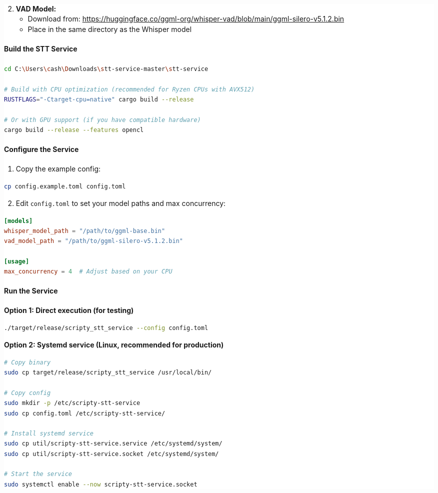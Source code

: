 2. **VAD Model:**
   - Download from: https://huggingface.co/ggml-org/whisper-vad/blob/main/ggml-silero-v5.1.2.bin
   - Place in the same directory as the Whisper model

#### Build the STT Service

```bash
cd C:\Users\cash\Downloads\stt-service-master\stt-service

# Build with CPU optimization (recommended for Ryzen CPUs with AVX512)
RUSTFLAGS="-Ctarget-cpu=native" cargo build --release

# Or with GPU support (if you have compatible hardware)
cargo build --release --features opencl
```

#### Configure the Service

1. Copy the example config:
```bash
cp config.example.toml config.toml
```

2. Edit `config.toml` to set your model paths and max concurrency:
```toml
[models]
whisper_model_path = "/path/to/ggml-base.bin"
vad_model_path = "/path/to/ggml-silero-v5.1.2.bin"

[usage]
max_concurrency = 4  # Adjust based on your CPU
```

#### Run the Service

**Option 1: Direct execution (for testing)**
```bash
./target/release/scripty_stt_service --config config.toml
```

**Option 2: Systemd service (Linux, recommended for production)**
```bash
# Copy binary
sudo cp target/release/scripty_stt_service /usr/local/bin/

# Copy config
sudo mkdir -p /etc/scripty-stt-service
sudo cp config.toml /etc/scripty-stt-service/

# Install systemd service
sudo cp util/scripty-stt-service.service /etc/systemd/system/
sudo cp util/scripty-stt-service.socket /etc/systemd/system/

# Start the service
sudo systemctl enable --now scripty-stt-service.socket
```
